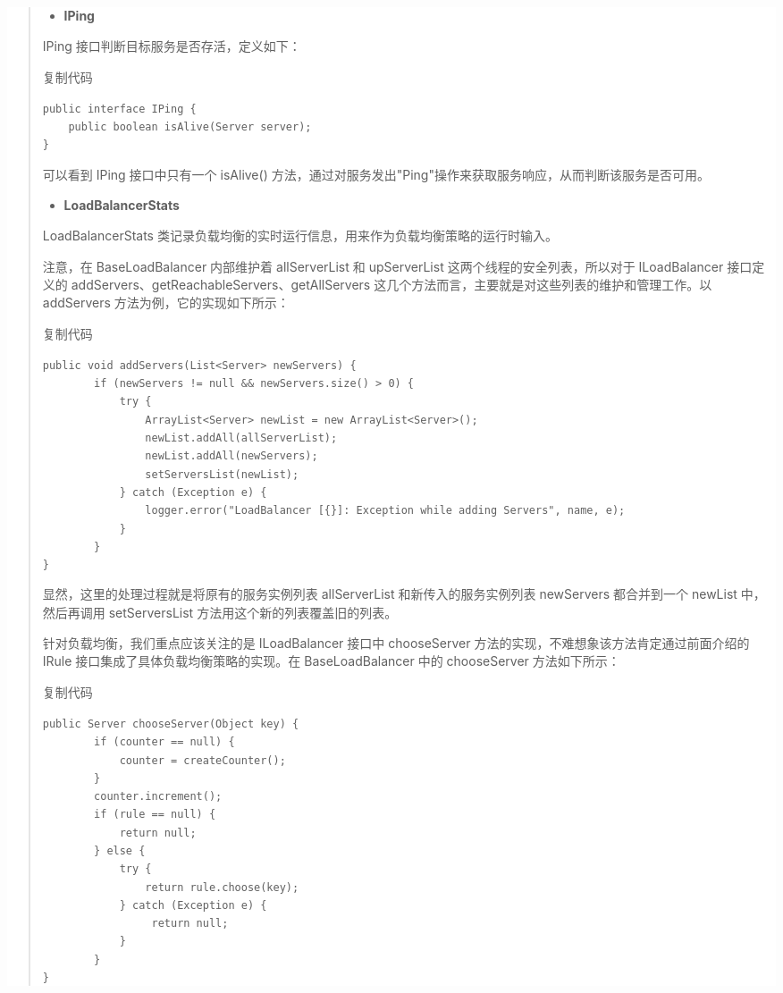 >
> - **IPing**
>
> IPing 接口判断目标服务是否存活，定义如下：
>
> 复制代码
>
> ```
> public interface IPing {
>     public boolean isAlive(Server server);
> }
> ```
>
> 可以看到 IPing 接口中只有一个 isAlive() 方法，通过对服务发出"Ping"操作来获取服务响应，从而判断该服务是否可用。
>
> - **LoadBalancerStats**
>
> LoadBalancerStats 类记录负载均衡的实时运行信息，用来作为负载均衡策略的运行时输入。
>
> 注意，在 BaseLoadBalancer 内部维护着 allServerList 和 upServerList 这两个线程的安全列表，所以对于 ILoadBalancer 接口定义的 addServers、getReachableServers、getAllServers 这几个方法而言，主要就是对这些列表的维护和管理工作。以 addServers 方法为例，它的实现如下所示：
>
> 复制代码
>
> ```
> public void addServers(List<Server> newServers) {
>         if (newServers != null && newServers.size() > 0) {
>             try {
>                 ArrayList<Server> newList = new ArrayList<Server>();
>                 newList.addAll(allServerList);
>                 newList.addAll(newServers);
>                 setServersList(newList);
>             } catch (Exception e) {
>                 logger.error("LoadBalancer [{}]: Exception while adding Servers", name, e);
>             }
>         }
> }
> ```
>
> 显然，这里的处理过程就是将原有的服务实例列表 allServerList 和新传入的服务实例列表 newServers 都合并到一个 newList 中，然后再调用 setServersList 方法用这个新的列表覆盖旧的列表。
>
> 针对负载均衡，我们重点应该关注的是 ILoadBalancer 接口中 chooseServer 方法的实现，不难想象该方法肯定通过前面介绍的 IRule 接口集成了具体负载均衡策略的实现。在 BaseLoadBalancer 中的 chooseServer 方法如下所示：
>
> 复制代码
>
> ```
> public Server chooseServer(Object key) {
>         if (counter == null) {
>             counter = createCounter();
>         }
>         counter.increment();
>         if (rule == null) {
>             return null;
>         } else {
>             try {
>                 return rule.choose(key);
>             } catch (Exception e) {
>                  return null;
>             }
>         }
> }
> ```